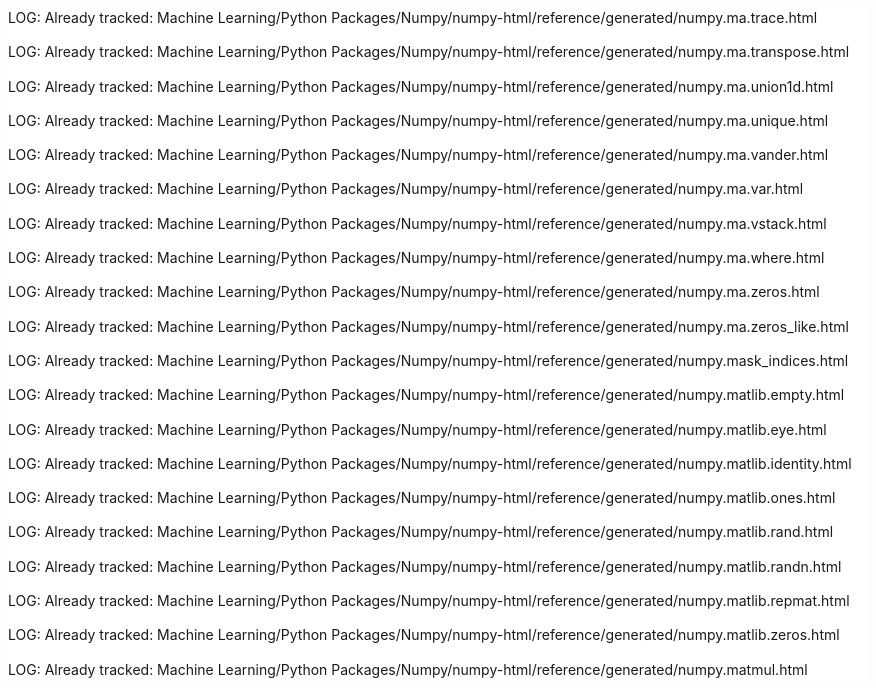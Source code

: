 LOG: Already tracked: Machine Learning/Python Packages/Numpy/numpy-html/reference/generated/numpy.ma.trace.html

LOG: Already tracked: Machine Learning/Python Packages/Numpy/numpy-html/reference/generated/numpy.ma.transpose.html

LOG: Already tracked: Machine Learning/Python Packages/Numpy/numpy-html/reference/generated/numpy.ma.union1d.html

LOG: Already tracked: Machine Learning/Python Packages/Numpy/numpy-html/reference/generated/numpy.ma.unique.html

LOG: Already tracked: Machine Learning/Python Packages/Numpy/numpy-html/reference/generated/numpy.ma.vander.html

LOG: Already tracked: Machine Learning/Python Packages/Numpy/numpy-html/reference/generated/numpy.ma.var.html

LOG: Already tracked: Machine Learning/Python Packages/Numpy/numpy-html/reference/generated/numpy.ma.vstack.html

LOG: Already tracked: Machine Learning/Python Packages/Numpy/numpy-html/reference/generated/numpy.ma.where.html

LOG: Already tracked: Machine Learning/Python Packages/Numpy/numpy-html/reference/generated/numpy.ma.zeros.html

LOG: Already tracked: Machine Learning/Python Packages/Numpy/numpy-html/reference/generated/numpy.ma.zeros_like.html

LOG: Already tracked: Machine Learning/Python Packages/Numpy/numpy-html/reference/generated/numpy.mask_indices.html

LOG: Already tracked: Machine Learning/Python Packages/Numpy/numpy-html/reference/generated/numpy.matlib.empty.html

LOG: Already tracked: Machine Learning/Python Packages/Numpy/numpy-html/reference/generated/numpy.matlib.eye.html

LOG: Already tracked: Machine Learning/Python Packages/Numpy/numpy-html/reference/generated/numpy.matlib.identity.html

LOG: Already tracked: Machine Learning/Python Packages/Numpy/numpy-html/reference/generated/numpy.matlib.ones.html

LOG: Already tracked: Machine Learning/Python Packages/Numpy/numpy-html/reference/generated/numpy.matlib.rand.html

LOG: Already tracked: Machine Learning/Python Packages/Numpy/numpy-html/reference/generated/numpy.matlib.randn.html

LOG: Already tracked: Machine Learning/Python Packages/Numpy/numpy-html/reference/generated/numpy.matlib.repmat.html

LOG: Already tracked: Machine Learning/Python Packages/Numpy/numpy-html/reference/generated/numpy.matlib.zeros.html

LOG: Already tracked: Machine Learning/Python Packages/Numpy/numpy-html/reference/generated/numpy.matmul.html
